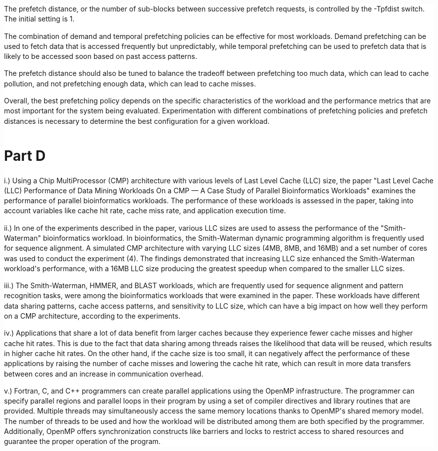 The prefetch distance, or the number of sub-blocks between successive prefetch requests, is controlled by the -Tpfdist switch. The initial setting is 1.

The combination of demand and temporal prefetching policies can be effective for most workloads. Demand prefetching can be used to fetch data that is accessed frequently but unpredictably, while temporal prefetching can be used to prefetch data that is likely to be accessed soon based on past access patterns.

The prefetch distance should also be tuned to balance the tradeoff between prefetching too much data, which can lead to cache pollution, and not prefetching enough data, which can lead to cache misses.

Overall, the best prefetching policy depends on the specific characteristics of the workload and the performance metrics that are most important for the system being evaluated. Experimentation with different combinations of prefetching policies and prefetch distances is necessary to determine the best configuration for a given workload.


# Part D

i.) Using a Chip MultiProcessor (CMP) architecture with various levels of Last Level Cache (LLC) size, the paper "Last Level Cache (LLC) Performance of Data Mining Workloads On a CMP — A Case Study of Parallel Bioinformatics Workloads" examines the performance of parallel bioinformatics workloads. The performance of these workloads is assessed in the paper, taking into account variables like cache hit rate, cache miss rate, and application execution time.

ii.) In one of the experiments described in the paper, various LLC sizes are used to assess the performance of the "Smith-Waterman" bioinformatics workload. In bioinformatics, the Smith-Waterman dynamic programming algorithm is frequently used for sequence alignment. A simulated CMP architecture with varying LLC sizes (4MB, 8MB, and 16MB) and a set number of cores was used to conduct the experiment (4). The findings demonstrated that increasing LLC size enhanced the Smith-Waterman workload's performance, with a 16MB LLC size producing the greatest speedup when compared to the smaller LLC sizes.

iii.) The Smith-Waterman, HMMER, and BLAST workloads, which are frequently used for sequence alignment and pattern recognition tasks, were among the bioinformatics workloads that were examined in the paper. These workloads have different data sharing patterns, cache access patterns, and sensitivity to LLC size, which can have a big impact on how well they perform on a CMP architecture, according to the experiments.

iv.) Applications that share a lot of data benefit from larger caches because they experience fewer cache misses and higher cache hit rates. This is due to the fact that data sharing among threads raises the likelihood that data will be reused, which results in higher cache hit rates. On the other hand, if the cache size is too small, it can negatively affect the performance of these applications by raising the number of cache misses and lowering the cache hit rate, which can result in more data transfers between cores and an increase in communication overhead.

v.) Fortran, C, and C++ programmers can create parallel applications using the OpenMP infrastructure. The programmer can specify parallel regions and parallel loops in their program by using a set of compiler directives and library routines that are provided. Multiple threads may simultaneously access the same memory locations thanks to OpenMP's shared memory model. The number of threads to be used and how the workload will be distributed among them are both specified by the programmer. Additionally, OpenMP offers synchronization constructs like barriers and locks to restrict access to shared resources and guarantee the proper operation of the program.
